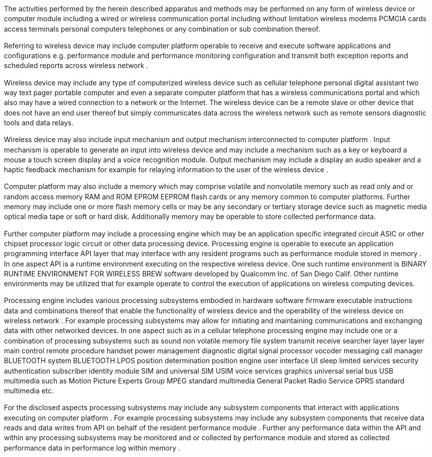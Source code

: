 The activities performed by the herein described apparatus and methods may be performed on any form of wireless device or computer module including a wired or wireless communication portal including without limitation wireless modems PCMCIA cards access terminals personal computers telephones or any combination or sub combination thereof.

Referring to wireless device may include computer platform operable to receive and execute software applications and configurations e.g. performance module and performance monitoring configuration and transmit both exception reports and scheduled reports across wireless network .

Wireless device may include any type of computerized wireless device such as cellular telephone personal digital assistant two way text pager portable computer and even a separate computer platform that has a wireless communications portal and which also may have a wired connection to a network or the Internet. The wireless device can be a remote slave or other device that does not have an end user thereof but simply communicates data across the wireless network such as remote sensors diagnostic tools and data relays.

Wireless device may also include input mechanism and output mechanism interconnected to computer platform . Input mechanism is operable to generate an input into wireless device and may include a mechanism such as a key or keyboard a mouse a touch screen display and a voice recognition module. Output mechanism may include a display an audio speaker and a haptic feedback mechanism for example for relaying information to the user of the wireless device .

Computer platform may also include a memory which may comprise volatile and nonvolatile memory such as read only and or random access memory RAM and ROM EPROM EEPROM flash cards or any memory common to computer platforms. Further memory may include one or more flash memory cells or may be any secondary or tertiary storage device such as magnetic media optical media tape or soft or hard disk. Additionally memory may be operable to store collected performance data.

Further computer platform may include a processing engine which may be an application specific integrated circuit ASIC or other chipset processor logic circuit or other data processing device. Processing engine is operable to execute an application programming interface API layer that may interface with any resident programs such as performance module stored in memory . In one aspect API is a runtime environment executing on the respective wireless device. One such runtime environment is BINARY RUNTIME ENVIRONMENT FOR WIRELESS BREW software developed by Qualcomm Inc. of San Diego Calif. Other runtime environments may be utilized that for example operate to control the execution of applications on wireless computing devices.

Processing engine includes various processing subsystems embodied in hardware software firmware executable instructions data and combinations thereof that enable the functionality of wireless device and the operability of the wireless device on wireless network . For example processing subsystems may allow for initiating and maintaining communications and exchanging data with other networked devices. In one aspect such as in a cellular telephone processing engine may include one or a combination of processing subsystems such as sound non volatile memory file system transmit receive searcher layer layer layer main control remote procedure handset power management diagnostic digital signal processor vocoder messaging call manager BLUETOOTH system BLUETOOTH LPOS position determination position engine user interface UI sleep limited services security authentication subscriber identity module SIM and universal SIM USIM voice services graphics universal serial bus USB multimedia such as Motion Picture Experts Group MPEG standard multimedia General Packet Radio Service GPRS standard multimedia etc.

For the disclosed aspects processing subsystems may include any subsystem components that interact with applications executing on computer platform . For example processing subsystems may include any subsystem components that receive data reads and data writes from API on behalf of the resident performance module . Further any performance data within the API and within any processing subsystems may be monitored and or collected by performance module and stored as collected performance data in performance log within memory .
